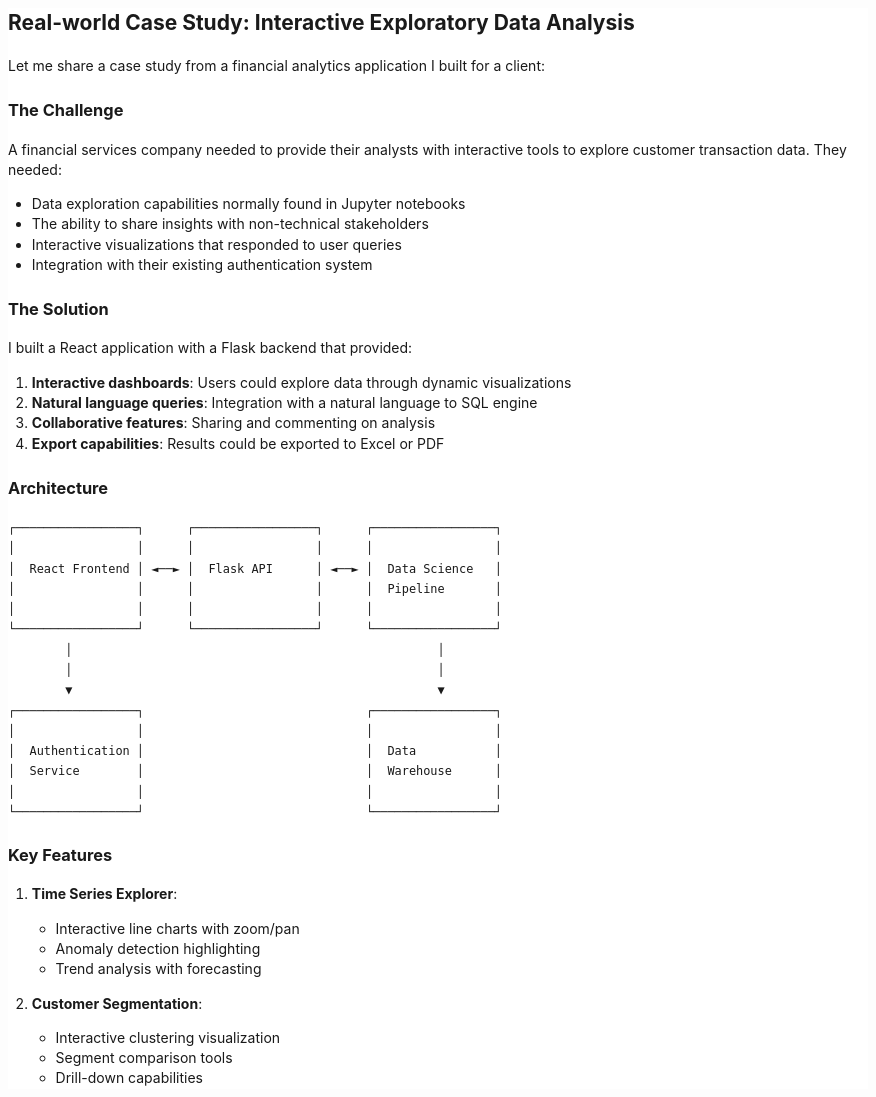 ## Real-world Case Study: Interactive Exploratory Data Analysis

Let me share a case study from a financial analytics application I built for a client:

### The Challenge

A financial services company needed to provide their analysts with interactive tools to explore customer transaction data. They needed:

- Data exploration capabilities normally found in Jupyter notebooks
- The ability to share insights with non-technical stakeholders
- Interactive visualizations that responded to user queries
- Integration with their existing authentication system

### The Solution

I built a React application with a Flask backend that provided:

1. **Interactive dashboards**: Users could explore data through dynamic visualizations
2. **Natural language queries**: Integration with a natural language to SQL engine
3. **Collaborative features**: Sharing and commenting on analysis
4. **Export capabilities**: Results could be exported to Excel or PDF

### Architecture

```
┌─────────────────┐      ┌─────────────────┐      ┌─────────────────┐
│                 │      │                 │      │                 │
│  React Frontend │ ◄──► │  Flask API      │ ◄──► │  Data Science   │
│                 │      │                 │      │  Pipeline       │
│                 │      │                 │      │                 │
└─────────────────┘      └─────────────────┘      └─────────────────┘
        │                                                   │
        │                                                   │
        ▼                                                   ▼
┌─────────────────┐                               ┌─────────────────┐
│                 │                               │                 │
│  Authentication │                               │  Data           │
│  Service        │                               │  Warehouse      │
│                 │                               │                 │
└─────────────────┘                               └─────────────────┘
```

### Key Features

1. **Time Series Explorer**:
   - Interactive line charts with zoom/pan
   - Anomaly detection highlighting
   - Trend analysis with forecasting

2. **Customer Segmentation**:
   - Interactive clustering visualization
   - Segment comparison tools
   - Drill-down capabilities
